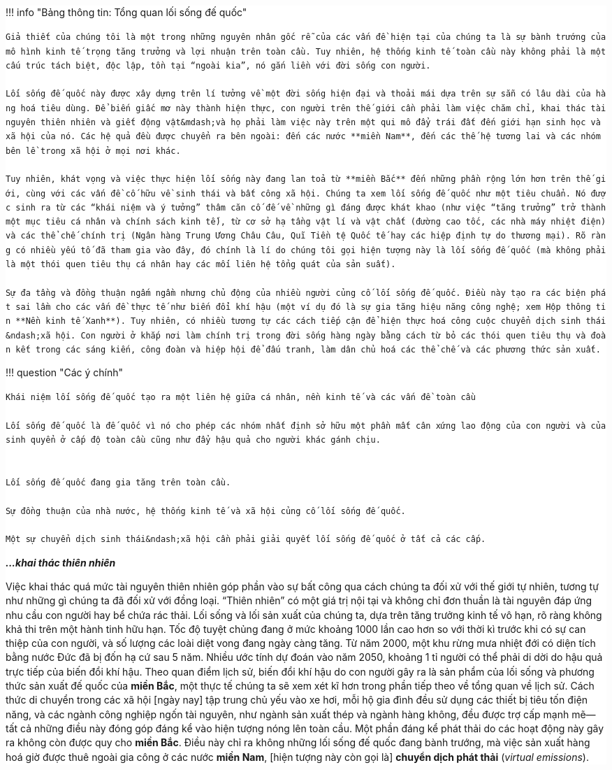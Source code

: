 !!! info "Bảng thông tin: Tổng quan lối sống đế quốc"

    Giả thiết của chúng tôi là một trong những nguyên nhân gốc rễ của các vấn đề hiện tại của chúng ta là sự bành trướng của mô hình kinh tế trọng tăng trưởng và lợi nhuận trên toàn cầu. Tuy nhiên, hệ thống kinh tế toàn cầu này không phải là một cấu trúc tách biệt, độc lập, tồn tại “ngoài kia”, nó gắn liền với đời sống con người.

    Lối sống đế quốc này được xây dựng trên lí tưởng về một đời sống hiện đại và thoải mái dựa trên sự sẵn có lâu dài của hàng hoá tiêu dùng. Để biến giấc mơ này thành hiện thực, con người trên thế giới cần phải làm việc chăm chỉ, khai thác tài nguyên thiên nhiên và giết động vật&mdash;và họ phải làm việc này trên một qui mô đẩy trái đất đến giới hạn sinh học và xã hội của nó. Các hệ quả đều được chuyển ra bên ngoài: đến các nước **miền Nam**, đến các thế hệ tương lai và các nhóm bên lề trong xã hội ở mọi nơi khác.

    Tuy nhiên, khát vọng và việc thực hiện lối sống này đang lan toả từ **miền Bắc** đến những phần rộng lớn hơn trên thế giới, cùng với các vấn đề cố hữu về sinh thái và bất công xã hội. Chúng ta xem lối sống đế quốc như một tiêu chuẩn. Nó được sinh ra từ các “khái niệm và ý tưởng” thâm căn cố đế về những gì đáng được khát khao (như việc “tăng trưởng” trở thành một mục tiêu cá nhân và chính sách kinh tế), từ cơ sở hạ tầng vật lí và vật chất (đường cao tốc, các nhà máy nhiệt điện) và các thể chế chính trị (Ngân hàng Trung Ương Châu Câu, Quĩ Tiền tệ Quốc tế hay các hiệp định tự do thương mại). Rõ ràng có nhiều yếu tố đã tham gia vào đây, đó chính là lí do chúng tôi gọi hiện tượng này là lối sống đế quốc (mà không phải là một thói quen tiêu thụ cá nhân hay các mối liên hệ tổng quát của sản suất).

    Sự đa tầng và đồng thuận ngấm ngầm nhưng chủ động của nhiều người củng cố lối sống đế quốc. Điều này tạo ra các biện phát sai lầm cho các vấn đề thực tế như biến đổi khí hậu (một ví dụ đó là sự gia tăng hiệu năng công nghệ; xem Hộp thông tin **Nền kinh tế Xanh**). Tuy nhiên, có nhiều tương tự các cách tiếp cận để hiện thực hoá công cuộc chuyển dịch sinh thái&ndash;xã hội. Con người ở khắp nơi làm chính trị trong đời sống hàng ngày bằng cách từ bỏ các thói quen tiêu thụ và đoàn kết trong các sáng kiến, công đoàn và hiệp hội để đấu tranh, làm dân chủ hoá các thể chế và các phương thức sản xuất.

!!! question "Các ý chính"

    Khái niệm lối sống đế quốc tạo ra một liên hệ giữa cá nhân, nền kinh tế và các vấn đề toàn cầu

    Lối sống đế quốc là đế quốc vì nó cho phép các nhóm nhất định sở hữu một phần mất cân xứng lao động của con người và của sinh quyển ở cấp độ toàn cầu cũng như đẩy hậu quả cho người khác gánh chịu.


    Lối sống đế quốc đang gia tăng trên toàn cầu.

    Sự đồng thuận của nhà nước, hệ thống kinh tế và xã hội củng cố lối sống đế quốc.

    Một sự chuyển dịch sinh thái&ndash;xã hội cần phải giải quyết lối sống đế quốc ở tất cả các cấp.


***...khai thác thiên nhiên***

Việc khai thác quá mức tài nguyên thiên nhiên góp phần vào sự bất công qua cách chúng ta đối xử với thế giới tự nhiên, tương tự như những gì chúng ta đã đối xử với đồng loại. “Thiên nhiên” có một giá trị nội tại và không chỉ đơn thuần là tài nguyên đáp ứng nhu cầu con người hay bể chứa rác thải. Lối sống và lối sản xuất của chúng ta, dựa trên tăng trưởng kinh tế vô hạn, rõ ràng không khả thi trên một hành tinh hữu hạn. Tốc độ tuyệt chủng đang ở mức khoảng 1000 lần cao hơn so với thời kì trước khi có sự can thiệp của con người, và số lượng các loài diệt vong đang ngày càng tăng. Từ năm 2000, một khu rừng mưa nhiệt đới có diện tích bằng nước Đức đã bị đốn hạ cứ sau 5 năm. Nhiều ước tính dự đoán vào năm 2050, khoảng 1 tỉ người có thể phải di dời do hậu quả trực tiếp của biến đổi khí hậu. Theo quan điểm lịch sử, biến đổi khí hậu do con người gây ra là sản phẩm của lối sống và phương thức sản xuất đế quốc của **miền Bắc**, một thực tế chúng ta sẽ xem xét kĩ hơn trong phần tiếp theo về tổng quan về lịch sử. Cách thức di chuyển trong các xã hội [ngày nay] tập trung chủ yếu vào xe hơi, mỗi hộ gia đình đều sử dụng các thiết bị tiêu tốn điện năng, và các ngành công nghiệp ngốn tài nguyên, như ngành sản xuất thép và ngành hàng không, đều được trợ cấp mạnh mẽ&mdash;tất cả những điều này đóng góp đáng kể vào hiện tượng nóng lên toàn cầu. Một phần đáng kể phát thải do các hoạt động này gây ra không còn được quy cho **miền Bắc**. Điều này chỉ ra không những lối sống đế quốc đang bành trướng, mà việc sản xuất hàng hoá giờ được thuê ngoài gia công ở các nước **miền Nam**, [hiện tượng này còn gọi là] **chuyển dịch phát thải** (*virtual emissions*).
